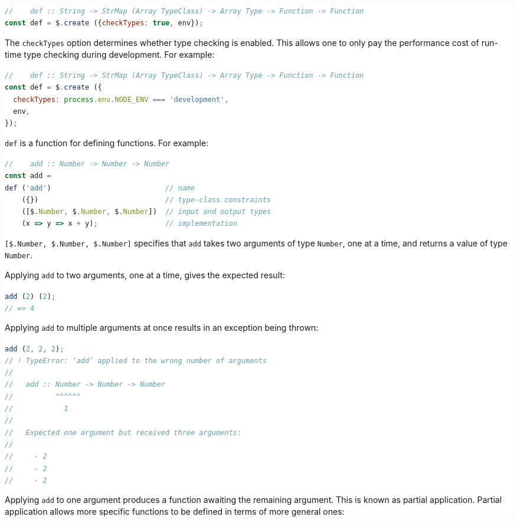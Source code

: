 ```javascript
//    def :: String -> StrMap (Array TypeClass) -> Array Type -> Function -> Function
const def = $.create ({checkTypes: true, env});
```

The `checkTypes` option determines whether type checking is enabled.
This allows one to only pay the performance cost of run-time type checking
during development. For example:

```javascript
//    def :: String -> StrMap (Array TypeClass) -> Array Type -> Function -> Function
const def = $.create ({
  checkTypes: process.env.NODE_ENV === 'development',
  env,
});
```

`def` is a function for defining functions. For example:

```javascript
//    add :: Number -> Number -> Number
const add =
def ('add')                           // name
    ({})                              // type-class constraints
    ([$.Number, $.Number, $.Number])  // input and output types
    (x => y => x + y);                // implementation
```

`[$.Number, $.Number, $.Number]` specifies that `add` takes two arguments
of type `Number`, one at a time, and returns a value of type `Number`.

Applying `add` to two arguments, one at a time, gives the expected result:

```javascript
add (2) (2);
// => 4
```

Applying `add` to multiple arguments at once results in an exception being
thrown:

```javascript
add (2, 2, 2);
// ! TypeError: ‘add’ applied to the wrong number of arguments
//
//   add :: Number -> Number -> Number
//          ^^^^^^
//            1
//
//   Expected one argument but received three arguments:
//
//     - 2
//     - 2
//     - 2
```

Applying `add` to one argument produces a function awaiting the remaining
argument. This is known as partial application. Partial application allows
more specific functions to be defined in terms of more general ones:


[Buffer]:               https://nodejs.org/api/buffer.html#buffer_buffer
[Descending]:           https://github.com/sanctuary-js/sanctuary-descending/tree/v2.1.0
[Either]:               https://github.com/sanctuary-js/sanctuary-either/tree/v2.1.0
[FL:Semigroup]:         https://github.com/fantasyland/fantasy-land#semigroup
[HTML element]:         https://developer.mozilla.org/en-US/docs/Web/HTML/Element
[Identity]:             https://github.com/sanctuary-js/sanctuary-identity/tree/v2.1.0
[Maybe]:                https://github.com/sanctuary-js/sanctuary-maybe/tree/v2.1.0
[Monoid]:               https://github.com/fantasyland/fantasy-land#monoid
[Pair]:                 https://github.com/sanctuary-js/sanctuary-pair/tree/v2.1.0
[Setoid]:               https://github.com/fantasyland/fantasy-land#setoid
[Unknown]:              #Unknown
[`Array`]:              #Array
[`Array2`]:             #Array2
[`BinaryType`]:         #BinaryType
[`Date`]:               #Date
[`FiniteNumber`]:       #FiniteNumber
[`GlobalRegExp`]:       #GlobalRegExp
[`Integer`]:            #Integer
[`NonGlobalRegExp`]:    #NonGlobalRegExp
[`Number`]:             #Number
[`Object.create`]:      https://developer.mozilla.org/en-US/docs/Web/JavaScript/Reference/Global_Objects/Object/create
[`RegExp`]:             #RegExp
[`RegexFlags`]:         #RegexFlags
[`String`]:             #String
[`SyntaxError`]:        https://developer.mozilla.org/en-US/docs/Web/JavaScript/Reference/Global_Objects/SyntaxError
[`TypeClass`]:          https://github.com/sanctuary-js/sanctuary-type-classes#TypeClass
[`TypeError`]:          https://developer.mozilla.org/en-US/docs/Web/JavaScript/Reference/Global_Objects/TypeError
[`TypeVariable`]:       #TypeVariable
[`UnaryType`]:          #UnaryType
[`UnaryTypeVariable`]:  #UnaryTypeVariable
[`Unknown`]:            #Unknown
[`ValidNumber`]:        #ValidNumber
[`env`]:                #env
[arguments]:            https://developer.mozilla.org/en-US/docs/Web/JavaScript/Reference/Functions/arguments
[enumerated types]:     https://en.wikipedia.org/wiki/Enumerated_type
[max]:                  https://developer.mozilla.org/en-US/docs/Web/JavaScript/Reference/Global_Objects/Number/MAX_SAFE_INTEGER
[min]:                  https://developer.mozilla.org/en-US/docs/Web/JavaScript/Reference/Global_Objects/Number/MIN_SAFE_INTEGER
[semigroup]:            https://en.wikipedia.org/wiki/Semigroup
[type class]:           #type-classes
[type variables]:       #TypeVariable
[types]:                #types